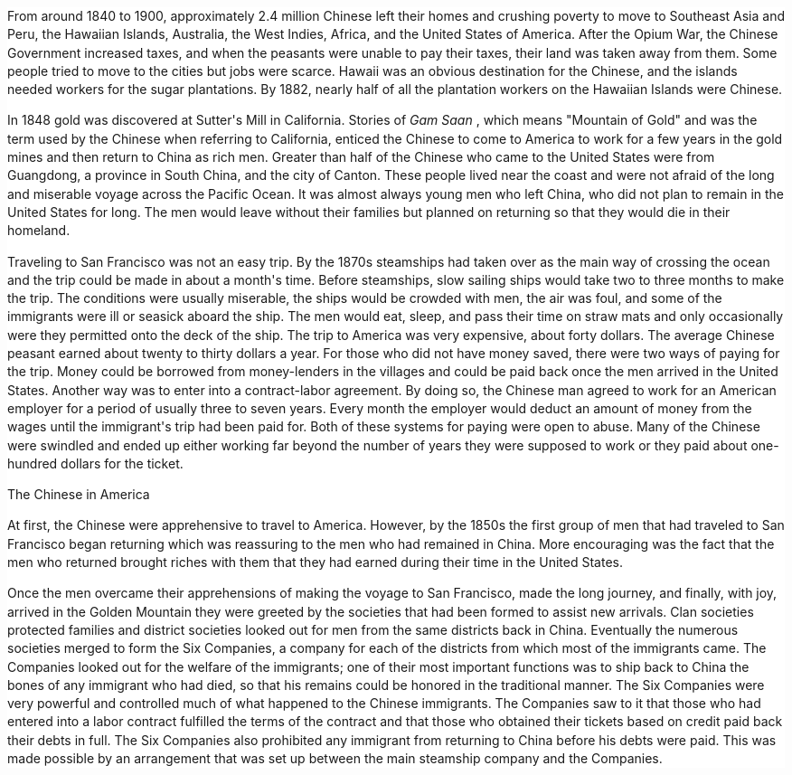 From around 1840 to 1900, approximately 2.4 million Chinese left their homes and crushing poverty to move to Southeast Asia and Peru, the Hawaiian Islands, Australia, the West Indies, Africa, and the United States of America. After the Opium War, the Chinese Government increased taxes, and when the peasants were unable to pay their taxes, their land was taken away from them. Some people tried to move to the cities but jobs were scarce.  Hawaii was an obvious destination for the Chinese, and the islands needed workers for the sugar plantations. By 1882, nearly half of all the plantation workers on the Hawaiian Islands were Chinese.
</p>
<p>
In 1848 gold was discovered at Sutter's Mill in California.  Stories of
<i>
Gam Saan
</i>
, which means "Mountain of Gold" and was the term used by the Chinese when referring to California, enticed the Chinese to come to America to work for a few years in the gold mines and then return to China as rich men.  Greater than half of the Chinese who came to the United States were from Guangdong, a province in South China, and the city of Canton. These people lived near the coast and were not afraid of the long and miserable voyage across the Pacific Ocean.  It was almost always young men who left China, who did not plan to remain in the United States for long. The men would leave without their families but planned on returning so that they would die in their homeland.
</p>
<p>
Traveling to San Francisco was not an easy trip. By the 1870s steamships had taken over as the main way of crossing the ocean and the trip could be made in about a month's time. Before steamships, slow sailing ships would take two to three months to make the trip.  The conditions were usually miserable, the ships would be crowded with men, the air was foul, and some of the immigrants were ill or seasick aboard the ship.  The men would eat, sleep, and pass their time on straw mats and only occasionally were they permitted onto the deck of the ship.  The trip to America was very expensive, about forty dollars.  The average Chinese peasant earned about twenty to thirty dollars a year.  For those who did not have money saved, there were two ways of paying for the trip. Money could be borrowed from money-lenders in the villages and could be paid back once the men arrived in the United States. Another way was to enter into a contract-labor agreement. By doing so, the Chinese man agreed to work for an American employer for a period of usually three to seven years. Every month the employer would deduct an amount of money from the wages until the immigrant's trip had been paid for.  Both of these systems for paying were open to abuse.  Many of the Chinese were swindled and ended up either working far beyond the number of years they were supposed to work or they paid about one-hundred dollars for the ticket.
</p>
<p>
The Chinese in America
</p>
<p>
At first, the Chinese were apprehensive to travel to America. However, by the 1850s the first group of men that had traveled to San Francisco began returning which was reassuring to the men who had remained in China. More encouraging was the fact that the men who returned brought riches with them that they had earned during their time in the United States.
</p>
<p>
Once the men overcame their apprehensions of making the voyage to San Francisco, made the long journey, and finally, with joy, arrived in the Golden Mountain they were greeted by the societies that had been formed to assist new arrivals.  Clan societies protected families and district societies looked out for men from the same districts back in China.  Eventually the numerous societies merged to form the Six Companies, a company for each of the districts from which most of the immigrants came.  The Companies looked out for the welfare of the immigrants; one of their most important functions was to ship back to China the bones of any immigrant who had died, so that his remains could be honored in the traditional manner.  The Six Companies were very powerful and controlled much of what happened to the Chinese immigrants.  The Companies saw to it that those who had entered into a labor contract fulfilled the terms of the contract and that those who obtained their tickets based on credit paid back their debts in full.  The Six Companies also prohibited any immigrant from returning to China before his debts were paid.  This was made possible by an arrangement that was set up between the main steamship company and the Companies.
</p>
<p>